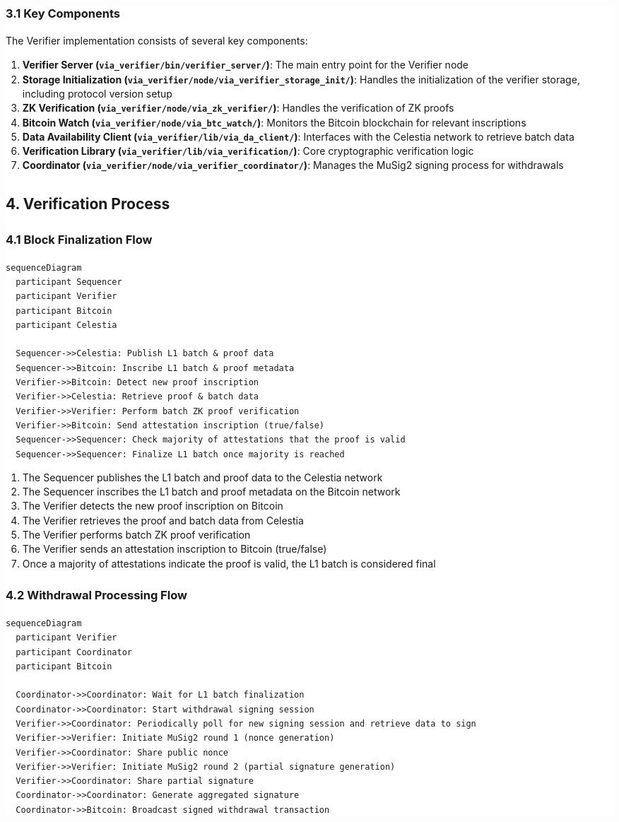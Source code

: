 ### 3.1 Key Components

The Verifier implementation consists of several key components:

1. **Verifier Server (`via_verifier/bin/verifier_server/`)**: The main entry point for the Verifier node
2. **Storage Initialization (`via_verifier/node/via_verifier_storage_init/`)**: Handles the initialization of the verifier storage, including protocol version setup
3. **ZK Verification (`via_verifier/node/via_zk_verifier/`)**: Handles the verification of ZK proofs
4. **Bitcoin Watch (`via_verifier/node/via_btc_watch/`)**: Monitors the Bitcoin blockchain for relevant inscriptions
5. **Data Availability Client (`via_verifier/lib/via_da_client/`)**: Interfaces with the Celestia network to retrieve batch data
6. **Verification Library (`via_verifier/lib/via_verification/`)**: Core cryptographic verification logic
7. **Coordinator (`via_verifier/node/via_verifier_coordinator/`)**: Manages the MuSig2 signing process for withdrawals

## 4. Verification Process

### 4.1 Block Finalization Flow

```mermaid
sequenceDiagram
  participant Sequencer
  participant Verifier
  participant Bitcoin
  participant Celestia

  Sequencer->>Celestia: Publish L1 batch & proof data
  Sequencer->>Bitcoin: Inscribe L1 batch & proof metadata
  Verifier->>Bitcoin: Detect new proof inscription
  Verifier->>Celestia: Retrieve proof & batch data
  Verifier->>Verifier: Perform batch ZK proof verification
  Verifier->>Bitcoin: Send attestation inscription (true/false)
  Sequencer->>Sequencer: Check majority of attestations that the proof is valid
  Sequencer->>Sequencer: Finalize L1 batch once majority is reached
```

1. The Sequencer publishes the L1 batch and proof data to the Celestia network
2. The Sequencer inscribes the L1 batch and proof metadata on the Bitcoin network
3. The Verifier detects the new proof inscription on Bitcoin
4. The Verifier retrieves the proof and batch data from Celestia
5. The Verifier performs batch ZK proof verification
6. The Verifier sends an attestation inscription to Bitcoin (true/false)
7. Once a majority of attestations indicate the proof is valid, the L1 batch is considered final

### 4.2 Withdrawal Processing Flow

```mermaid
sequenceDiagram
  participant Verifier
  participant Coordinator
  participant Bitcoin

  Coordinator->>Coordinator: Wait for L1 batch finalization
  Coordinator->>Coordinator: Start withdrawal signing session
  Verifier->>Coordinator: Periodically poll for new signing session and retrieve data to sign
  Verifier->>Verifier: Initiate MuSig2 round 1 (nonce generation)
  Verifier->>Coordinator: Share public nonce
  Verifier->>Verifier: Initiate MuSig2 round 2 (partial signature generation)
  Verifier->>Coordinator: Share partial signature
  Coordinator->>Coordinator: Generate aggregated signature
  Coordinator->>Bitcoin: Broadcast signed withdrawal transaction
```